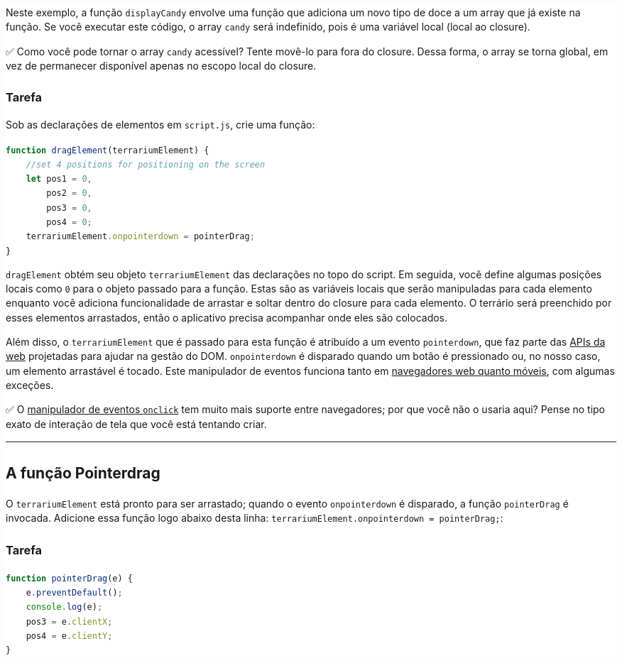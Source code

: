 Neste exemplo, a função `displayCandy` envolve uma função que adiciona um novo tipo de doce a um array que já existe na função. Se você executar este código, o array `candy` será indefinido, pois é uma variável local (local ao closure).

✅ Como você pode tornar o array `candy` acessível? Tente movê-lo para fora do closure. Dessa forma, o array se torna global, em vez de permanecer disponível apenas no escopo local do closure.

### Tarefa

Sob as declarações de elementos em `script.js`, crie uma função:

```javascript
function dragElement(terrariumElement) {
	//set 4 positions for positioning on the screen
	let pos1 = 0,
		pos2 = 0,
		pos3 = 0,
		pos4 = 0;
	terrariumElement.onpointerdown = pointerDrag;
}
```

`dragElement` obtém seu objeto `terrariumElement` das declarações no topo do script. Em seguida, você define algumas posições locais como `0` para o objeto passado para a função. Estas são as variáveis locais que serão manipuladas para cada elemento enquanto você adiciona funcionalidade de arrastar e soltar dentro do closure para cada elemento. O terrário será preenchido por esses elementos arrastados, então o aplicativo precisa acompanhar onde eles são colocados.

Além disso, o `terrariumElement` que é passado para esta função é atribuído a um evento `pointerdown`, que faz parte das [APIs da web](https://developer.mozilla.org/docs/Web/API) projetadas para ajudar na gestão do DOM. `onpointerdown` é disparado quando um botão é pressionado ou, no nosso caso, um elemento arrastável é tocado. Este manipulador de eventos funciona tanto em [navegadores web quanto móveis](https://caniuse.com/?search=onpointerdown), com algumas exceções.

✅ O [manipulador de eventos `onclick`](https://developer.mozilla.org/docs/Web/API/GlobalEventHandlers/onclick) tem muito mais suporte entre navegadores; por que você não o usaria aqui? Pense no tipo exato de interação de tela que você está tentando criar.

---

## A função Pointerdrag

O `terrariumElement` está pronto para ser arrastado; quando o evento `onpointerdown` é disparado, a função `pointerDrag` é invocada. Adicione essa função logo abaixo desta linha: `terrariumElement.onpointerdown = pointerDrag;`:

### Tarefa 

```javascript
function pointerDrag(e) {
	e.preventDefault();
	console.log(e);
	pos3 = e.clientX;
	pos4 = e.clientY;
}
```
